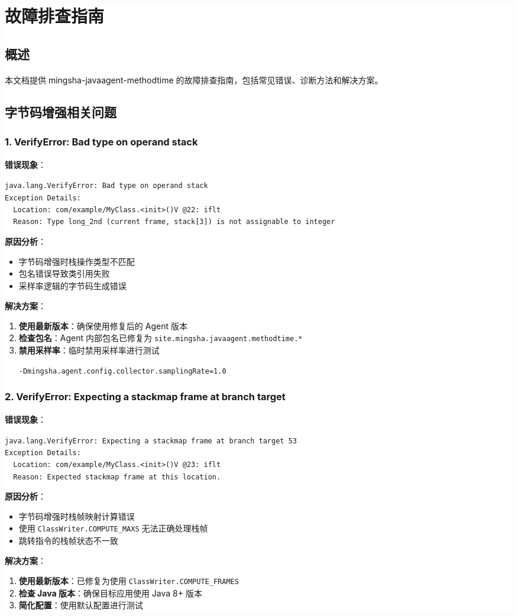 # 故障排查指南

## 概述

本文档提供 mingsha-javaagent-methodtime 的故障排查指南，包括常见错误、诊断方法和解决方案。

## 字节码增强相关问题

### 1. VerifyError: Bad type on operand stack

**错误现象**：
```
java.lang.VerifyError: Bad type on operand stack
Exception Details:
  Location: com/example/MyClass.<init>()V @22: iflt
  Reason: Type long_2nd (current frame, stack[3]) is not assignable to integer
```

**原因分析**：
- 字节码增强时栈操作类型不匹配
- 包名错误导致类引用失败
- 采样率逻辑的字节码生成错误

**解决方案**：
1. **使用最新版本**：确保使用修复后的 Agent 版本
2. **检查包名**：Agent 内部包名已修复为 `site.mingsha.javaagent.methodtime.*`
3. **禁用采样率**：临时禁用采样率进行测试
   ```bash
   -Dmingsha.agent.config.collector.samplingRate=1.0
   ```

### 2. VerifyError: Expecting a stackmap frame at branch target

**错误现象**：
```
java.lang.VerifyError: Expecting a stackmap frame at branch target 53
Exception Details:
  Location: com/example/MyClass.<init>()V @23: iflt
  Reason: Expected stackmap frame at this location.
```

**原因分析**：
- 字节码增强时栈帧映射计算错误
- 使用 `ClassWriter.COMPUTE_MAXS` 无法正确处理栈帧
- 跳转指令的栈帧状态不一致

**解决方案**：
1. **使用最新版本**：已修复为使用 `ClassWriter.COMPUTE_FRAMES`
2. **检查 Java 版本**：确保目标应用使用 Java 8+ 版本
3. **简化配置**：使用默认配置进行测试
